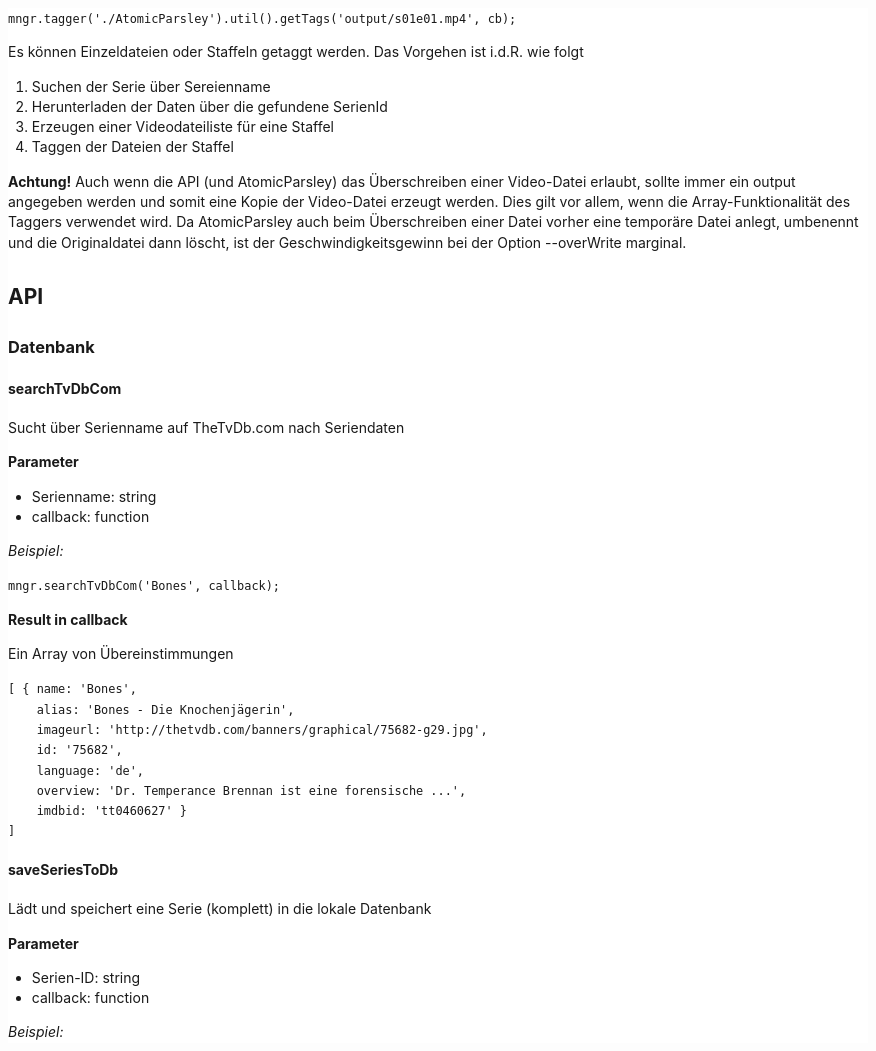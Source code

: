 	mngr.tagger('./AtomicParsley').util().getTags('output/s01e01.mp4', cb);   
	

Es können Einzeldateien oder Staffeln getaggt werden. Das Vorgehen ist i.d.R. wie folgt

1. Suchen der Serie über Sereienname
2. Herunterladen der Daten über die gefundene SerienId
3. Erzeugen einer Videodateiliste für eine Staffel
4. Taggen der Dateien der Staffel

**Achtung!** Auch wenn die API (und AtomicParsley) das Überschreiben einer Video-Datei erlaubt, sollte immer ein output angegeben werden und somit eine Kopie der Video-Datei erzeugt werden. Dies gilt vor allem, wenn die Array-Funktionalität des Taggers verwendet wird. Da AtomicParsley auch beim Überschreiben einer Datei vorher eine temporäre Datei anlegt, umbenennt und die Originaldatei dann löscht, ist der Geschwindigkeitsgewinn bei der Option --overWrite marginal.

	                           
## API                         

### Datenbank

#### searchTvDbCom

Sucht über Serienname auf TheTvDb.com nach Seriendaten            

**Parameter**

- Serienname: string
- callback: function

*Beispiel:*

	mngr.searchTvDbCom('Bones', callback);
	
**Result in callback**   

Ein Array von Übereinstimmungen

	[ { name: 'Bones',
	    alias: 'Bones - Die Knochenjägerin',
	    imageurl: 'http://thetvdb.com/banners/graphical/75682-g29.jpg',
	    id: '75682',
	    language: 'de',
	    overview: 'Dr. Temperance Brennan ist eine forensische ...',
	    imdbid: 'tt0460627' }  
	]

#### saveSeriesToDb  

Lädt und speichert eine Serie (komplett) in die lokale Datenbank

**Parameter**

- Serien-ID: string
- callback: function

*Beispiel:*
